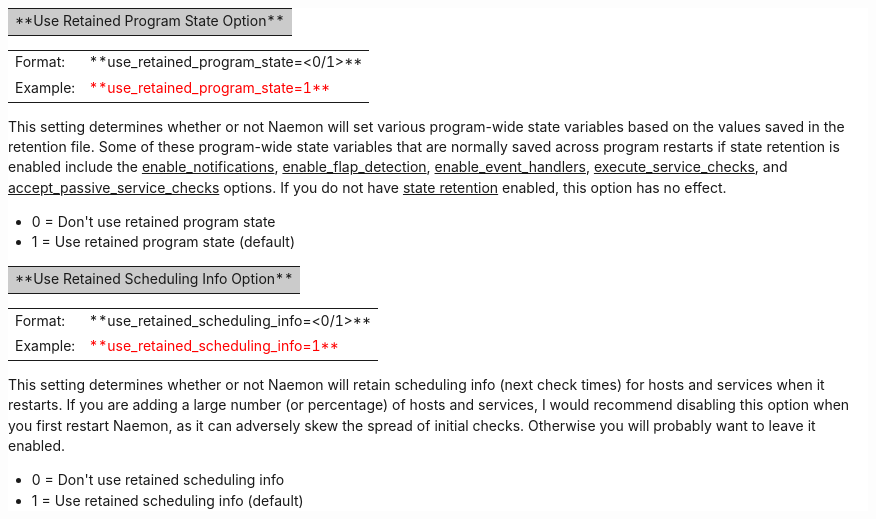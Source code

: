 <a name="use_retained_program_state"></a>
<table border="0" width="100%" class="Default">
<tr>
<td bgcolor="#cbcbcb">**Use Retained Program State Option**</td>
</tr>
</table>

<table border="0" class="Default">
<tr>
<td>Format:</td>
<td>**use_retained_program_state=&lt;0/1&gt;**</td>
</tr>
<tr>
<td>Example:</td>
<td><font color="red">**use_retained_program_state=1**</font></td>
</tr>
</table>

This setting determines whether or not Naemon will set various program-wide state variables based on the values saved in the retention file.  Some of these program-wide state variables that are normally saved across program restarts if state retention is enabled include the <a href="#enable_notifications">enable_notifications</a>, <a href="#enable_flap_detection">enable_flap_detection</a>, <a href="#enable_event_handlers">enable_event_handlers</a>, <a href="#execute_service_checks">execute_service_checks</a>, and <a href="#accept_passive_service_checks">accept_passive_service_checks</a> options. If you do not have <a href="#retain_state_information">state retention</a> enabled, this option has no effect.

* 0 = Don't use retained program state
* 1 = Use retained program state (default)

<a name="use_retained_scheduling_info"></a>
<table border="0" width="100%" class="Default">
<tr>
<td bgcolor="#cbcbcb">**Use Retained Scheduling Info Option**</td>
</tr>
</table>

<table border="0" class="Default">
<tr>
<td>Format:</td>
<td>**use_retained_scheduling_info=&lt;0/1&gt;**</td>
</tr>
<tr>
<td>Example:</td>
<td><font color="red">**use_retained_scheduling_info=1**</font></td>
</tr>
</table>

This setting determines whether or not Naemon will retain scheduling info (next check times) for hosts and services when it restarts.  If you are adding a large number (or percentage) of hosts and services, I would recommend disabling this option when you first restart Naemon, as it can adversely skew the spread of initial checks.  Otherwise you will probably want to  leave it enabled.

* 0 = Don't use retained scheduling info
* 1 = Use retained scheduling info (default)
